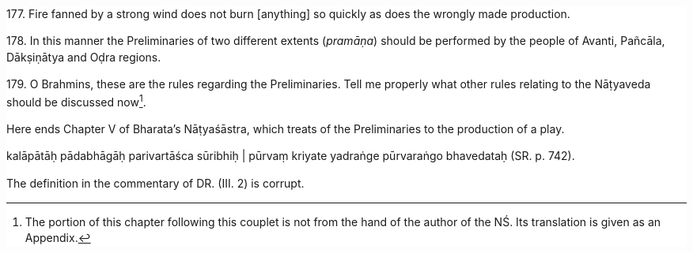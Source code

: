 177\. Fire fanned by a strong wind does not burn [anything] so quickly as does the wrongly made production.

178\. In this manner the Preliminaries of two different extents (*pramāṇa*) should be performed by the people of Avanti, Pañcāla, Dākṣiṇātya and Oḍra regions.

179\. O Brahmins, these are the rules regarding the Preliminaries. Tell me properly what other rules relating to the Nāṭyaveda should be discussed now[^101].


[^101]:  The portion of this chapter following this couplet is not from the hand of the author of the NŚ. Its translation is given as an Appendix.

Here ends Chapter V of Bharata’s Nāṭyaśāstra, which treats of the Preliminaries to the production of a play.





kalāpātāḥ pādabhāgāḥ parivartāśca sūribhiḥ | 
pūrvaṃ kriyate yadraṅge pūrvaraṅgo bhavedataḥ (SR. p. 742).


The definition in the commentary of DR. (III. 2) is corrupt.

[^mg4]:  See III.
[^mg3]:  See I. 54.68.
[^mg2]:  See I. 69-73.
[^mg1]:  See I. 13-18.
[^mg7]:  parivarta. On this see below 23-24, 65-89.
[^mg6]:  kalā—unit of the time measure in music. See XXXI. 1-4 See Ag. (I. 211).
[^mg5]:  pādabhāga—See XXXI, 247. This is a term relating to tāla.
[^mg8]:  BhP. defines pūrvaraṅga as follows:
[^mg18]:  From this statement it appears that the first nine items of the preliminaries were performed behind the curtains on two doors of the tiring room.
[^mg17]:  See below 21.
[^mg16]:  See below 20.
[^mg15]:  See below 20.
[^mg14]:  See below 19.
[^mg13]:  See below 19.
[^mg12]:  See below 18.
[^mg11]:  See below 18.
[^mg10]:  See below 18.
[^mg9]:  See below 17.
[^mg31]:  See below 29-30, 141-142.
[^mg30]:  See below 28-29, 137-141.
[^mg29]:  See below 27-28, 127-130.
[^28]:  See below 27-28, 119-120.
[^27]:  See below 26-27.
[^26]:  See below 25-26, 113-116.
[^25]:  See below 24-25, 107-113.
[^24]:  See below 23-24, 65-89.
[^23]:  See below 22-23.
[^22]:  vardhamānaka—a class of songs with dance. See XXXI 76-101; XXXII.; 259 ff. 224ff.
[^21]:  madraka—a class of songs.
[^20]:  Recitals of the Benediction (nāndī) and the Laudation (prarocanā) etc.
[^19]:  See 8-11 note 10 above.
[^32]:  It appears that these items of the Preliminaries to be performed behind the curtains of the tiring room have been made needlessly elaborate. But it is not so. In ancient times people due to different conditions of their life, were not so much punctual in coming to the theatrical show. They did not come to it all at once and at any fixed time. Quite a long time passed before they all assembled. Hence from behind the curtain the Director offered to the early-comers whatever they could, while preparing for the actual performance. Ag. (I. p. 215) says that nine items of the Preliminaries were meant for a [common] women, children and fools. The same practice about the Preliminaries may be observed even now in case of the Yātrās or the open air theatrical performances in Bengal.
[^33]:  ārambha—See XXIX, 131 ff.
[^34]:  āśrāvaṇā—For details about the performance of this see XXIX, 135ff.
[^35]:  vaktrapāṇī—For details about the performance for this see XXIX. 157ff.
[^36]:  parighaṭṭanā—For the performance of this see XXIX. 148-150.
[^37]:  sāṃghoṭanā—For the performance of this see XXIX. 143ff.
[^38]:  mārgāsārita—For the performance of this see XXIX. 151ff.
[^39]:  āsārita—For the performance of this see XXXI, 62ff; 170ff.
[^40]:  See XXX. 200ff.
[^41]:  parivartana—parivarta see below 65ff,
[^42]:  For its specimens see below 107ff.
[^44]:  B.G. read between 25b and 26a two prose lines.
[^43]:  See below 113-115.
[^45]:  The Jester’s role is assumed by one of the Assistants. See below 70 where two Assistants enter along with the Director. For details of the Three Men’s Talk see below 137-141.
[^46]:  For details about the Laudation see below 141-142. See also Ag. for the meaning of siddhenāmantraṇā.
[^53]:  For different aspects of the tāla see XXVIII. 18-20, and XXXI.
[^52]:  nīrgīta—instrumental music.
[^51]:  Another name for bahirgīta. See below 33-42.
[^50]:  See XXXI. 138ff.
[^49]:  See XXXI. 357.
[^48]:  See XXXI. 358
[^47]:  See XXXI. 220ff; 365ff.
[^54]:  The seven forms—On this see Ag. (1. p. 224)
[^58]:  See XXIX, 23ff.
[^57]:  See XXIX, 8-22.
[^56]:  See XXIX. 82ff
[^55]:  cītraviṇā—nāṭyoparañjanārthā yā vīṇā; a kind of vinā (Ag.) suitable for being played during the performance of a drama. But Ag. ignores XXIX. 120 which describes a Viṇā of this name,
[^60]:  Before this couplet (59) B. reads one additional śloka (B. 60).
[^59]:  See XXXII.
[^69]:  See XXXII. 148.
[^68]:  See XXXI. 493-495.
[^67]:  See XXXI. 486-488.
[^66]:  See XXXI. 3
[^65]:  See XXXI. 39.
[^64]:  See XXXI. 7
[^63]:  The term utthāpanī dhruvā does not occur in the Dhruvādhyāya (XXXII.).
[^62]:  See note 4 on 12-15 before.
[^61]:  See XXXI. 200ff.
[^70]:  Cf. XXXI, 173.
[^71]:  Entrance of the two Assistants is implied in this passage. See below 68-69.
[^73]:  See XI. 50-52.
[^72]:  See VIII. 48.
[^74]:  One of the Assistants is to assume the role of the Jester in the Three Men’s Talk. See above 28-29, 137-141.
[^75]:  Jarjara—see III, 73ff.
[^76]:  tāla—a unit of length. The distance from the tip of the middle finger to the wrist. See III, 21 note.
[^77]:  See IX. 201.
[^78]:  According to Ag. (I. p. 233) Vedha—Sūcī Cārī.
[^79]:  See above 70.
[^80]:  See III, 23-30 note.
[^81]:  This and the preceding (87-88) passage should properly go after NŚ. 64 for they relate to the Utthāpana which should come before the Walking-round; see 22-23 above.
[^82]:  See XXXI. 491-492.
[^83]:  See XI. 29.
[^84]:  See III. 11-13.
[^85]:  One of the six kinds of Dhruvās, See XXXII. 155-160.
[^86]:  See XXIX. 19.
[^88]:  See Lévi, p. 133.
[^87]:  For different interpretations of pada see Lévi, pp. 132-133, II. 25-26. Rāghavabhatta’s quotation from Ag. in his Śākuntalatīkā (p. 6) does not occur in the published Abhinavabhāratī.
[^89]:  According to Ag. this means the actors and their associates.
[^90]:  B. reads is jarjarasya vināśanam and G. (vināmataḥ). But these give no relevant meaning.
[^91]:  See below 121-122, also XXXll, 11, 388.
[^93]:  Mss. read tulādhṛtam. But its meaning is not clear. It is just possible that the original reading has been changed. We therefore emend this to talādhṛtam.
[^92]:  Defined in XIII. 164-165.
[^94]:  See D. R. III. 36.
[^95]:  See Ag. on B. 30 for the meaning of siddenopanimantranā=siddhanā mantranā.
[^96]:  The text here seems to be corrupt.
[^98]:  Ag. says sūtradhāra eva sthāpakaḥ, cf. note 1 above.
[^97]:  The reading prayujya in this passage is defective; for the nominative to this prayujya cannot be sthāpaka (Introducer). Dhanañjaya (c. 10th century) clearly says that the sūtradhāra (the Director) having gone out after the Preliminaries (pūrvaraṅga), another actor enters to introduce the drama (III. 2). The same is the opinion cf Sāradātanaya (c. 1175-1250). See the Bh P. p.228, lines 56. Viśvanātha also expressed a similar opinion. See the SD. VI. 26. Hence this has been emended. It seems that Bhāsa cut down the Preliminaries and made an end of the practice of getting the play introduced by the sthāpaka, This assumption will explain why Bāṇa wrote sūtradhāra-kṛtārambhaiḥ etc. (Harṣacarita, Introduction, 15).
[^100]:  See XI. 89b, 91a.
[^99]:  See XI. 50??.